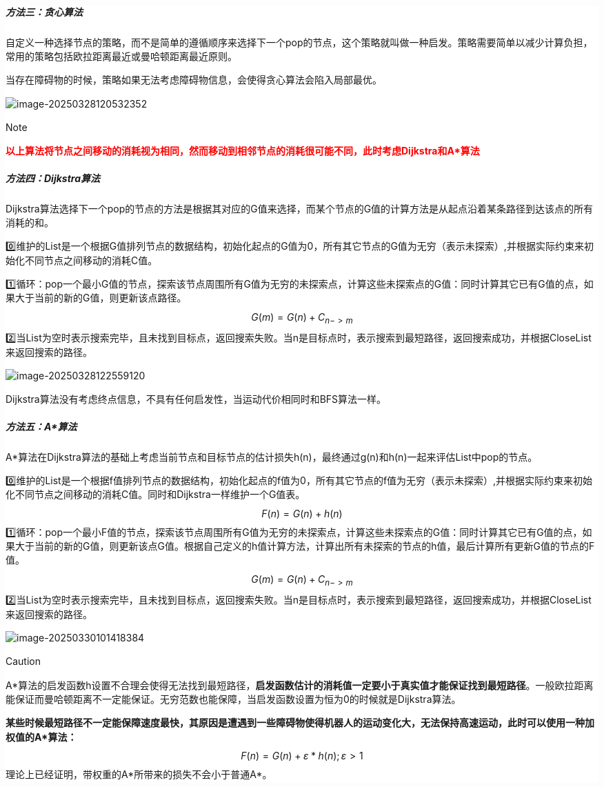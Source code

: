 
##### 方法三：贪心算法

​	自定义一种选择节点的策略，而不是简单的遵循顺序来选择下一个pop的节点，这个策略就叫做一种启发。策略需要简单以减少计算负担，常用的策略包括欧拉距离最近或曼哈顿距离最近原则。

​	当存在障碍物的时候，策略如果无法考虑障碍物信息，会使得贪心算法会陷入局部最优。

![image-20250328120532352](https://gitee.com/airporal/image_hub/raw/master/img/202503281205524.png)

> [!NOTE]
>
> **<font color=red>以上算法将节点之间移动的消耗视为相同，然而移动到相邻节点的消耗很可能不同，此时考虑Dijkstra和A*算法</font>**

##### 方法四：Dijkstra算法

​	Dijkstra算法选择下一个pop的节点的方法是根据其对应的G值来选择，而某个节点的G值的计算方法是从起点沿着某条路径到达该点的所有消耗的和。

0️⃣维护的List是一个根据G值排列节点的数据结构，初始化起点的G值为0，所有其它节点的G值为无穷（表示未探索）,并根据实际约束来初始化不同节点之间移动的消耗C值。

:one:循环：pop一个最小G值的节点，探索该节点周围所有G值为无穷的未探索点，计算这些未探索点的G值：同时计算其它已有G值的点，如果大于当前的新的G值，则更新该点路径。
$$
G(m)=G(n)+C_{n->m}
$$
:two:当List为空时表示搜索完毕，且未找到目标点，返回搜索失败。当n是目标点时，表示搜索到最短路径，返回搜索成功，并根据CloseList来返回搜索的路径。

![image-20250328122559120](https://gitee.com/airporal/image_hub/raw/master/img/202503281225286.png)

Dijkstra算法没有考虑终点信息，不具有任何启发性，当运动代价相同时和BFS算法一样。

##### 方法五：A*算法

​	A*算法在Dijkstra算法的基础上考虑当前节点和目标节点的估计损失h(n)，最终通过g(n)和h(n)一起来评估List中pop的节点。

0️⃣维护的List是一个根据f值排列节点的数据结构，初始化起点的f值为0，所有其它节点的f值为无穷（表示未探索）,并根据实际约束来初始化不同节点之间移动的消耗C值。同时和Dijkstra一样维护一个G值表。
$$
F(n)=G(n)+h(n)
$$
:one:循环：pop一个最小F值的节点，探索该节点周围所有G值为无穷的未探索点，计算这些未探索点的G值：同时计算其它已有G值的点，如果大于当前的新的G值，则更新该点G值。根据自己定义的h值计算方法，计算出所有未探索的节点的h值，最后计算所有更新G值的节点的F值。
$$
G(m)=G(n)+C_{n->m}
$$
:two:当List为空时表示搜索完毕，且未找到目标点，返回搜索失败。当n是目标点时，表示搜索到最短路径，返回搜索成功，并根据CloseList来返回搜索的路径。

![image-20250330101418384](https://gitee.com/airporal/image_hub/raw/master/img/202503301014611.png)

> [!CAUTION]
>
> ​	A*算法的启发函数h设置不合理会使得无法找到最短路径，**启发函数估计的消耗值一定要小于真实值才能保证找到最短路径**。一般欧拉距离能保证而曼哈顿距离不一定能保证。无穷范数也能保障，当启发函数设置为恒为0的时候就是Dijkstra算法。

​	**某些时候最短路径不一定能保障速度最快，其原因是遭遇到一些障碍物使得机器人的运动变化大，无法保持高速运动，此时可以使用一种加权值的A*算法：**
$$
F(n)=G(n)+\varepsilon*h(n);\varepsilon>1
$$
理论上已经证明，带权重的A*所带来的损失不会小于普通A\*。
